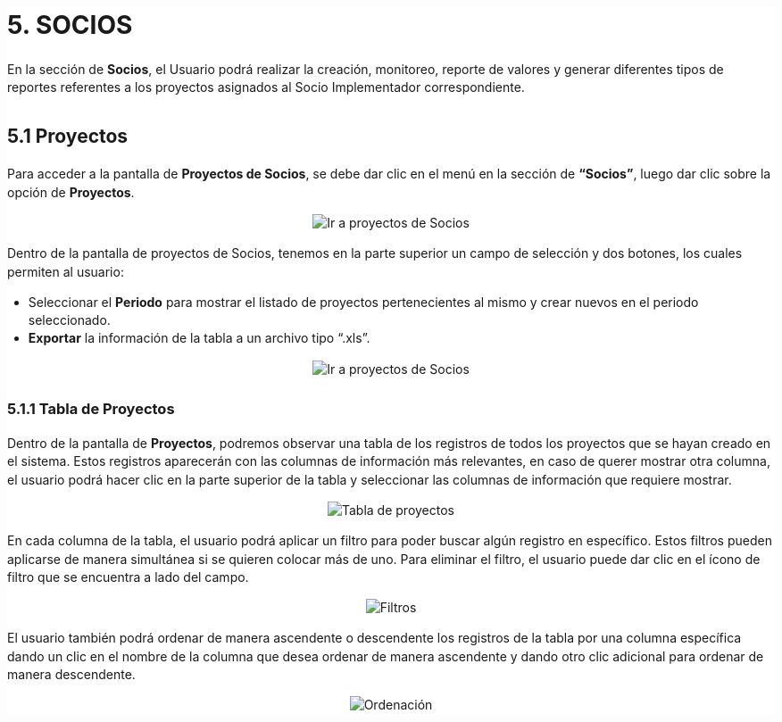 # 5. SOCIOS

En la sección de **Socios**, el Usuario podrá realizar la creación, monitoreo, reporte de valores y generar diferentes tipos de reportes referentes a los proyectos asignados al Socio Implementador correspondiente.

## 5.1 Proyectos

Para acceder a la pantalla de **Proyectos de Socios**, se debe dar clic en el menú en la sección de **“Socios”**, luego dar clic sobre la opción de **Proyectos**.

<p align="center">
  <img src="./assets/go_socios.png" title="Ir a proyectos de Socios">
</p>

Dentro de la pantalla de proyectos de Socios, tenemos en la parte superior un campo de selección y dos botones, los cuales permiten al usuario:

- Seleccionar el **Periodo** para mostrar el listado de proyectos pertenecientes al mismo y crear nuevos en el periodo seleccionado.
- **Exportar** la información de la tabla a un archivo tipo “.xls”.

<p align="center">
  <img src="./assets/partner_project_btns.png" title="Ir a proyectos de Socios">
</p>


### 5.1.1 Tabla de Proyectos

Dentro de la pantalla de **Proyectos**, podremos observar una tabla de los registros de todos los proyectos que se hayan creado en el sistema. Estos registros aparecerán con las columnas de información más relevantes, en caso de querer mostrar otra columna, el usuario podrá hacer clic en la parte superior de la tabla y seleccionar las columnas de información que requiere mostrar.

<p align="center">
  <img src="./assets/partner_project_columns.png" title="Tabla de proyectos">
</p>

En cada columna de la tabla, el usuario podrá aplicar un filtro para poder buscar algún registro en específico. Estos filtros pueden aplicarse de manera simultánea si se quieren colocar más de uno. Para eliminar el filtro, el usuario puede dar clic en el ícono de filtro que se encuentra a lado del campo.

<p align="center">
  <img src="./assets/partner_project_filter.png" title="Filtros">
</p>

El usuario también podrá ordenar de manera ascendente o descendente los registros de la tabla por una columna específica dando un clic en el nombre de la columna que desea ordenar de manera ascendente y dando otro clic adicional para ordenar de manera descendente.

<p align="center">
  <img src="./assets/parner_project_order.png" title="Ordenación">
</p>

